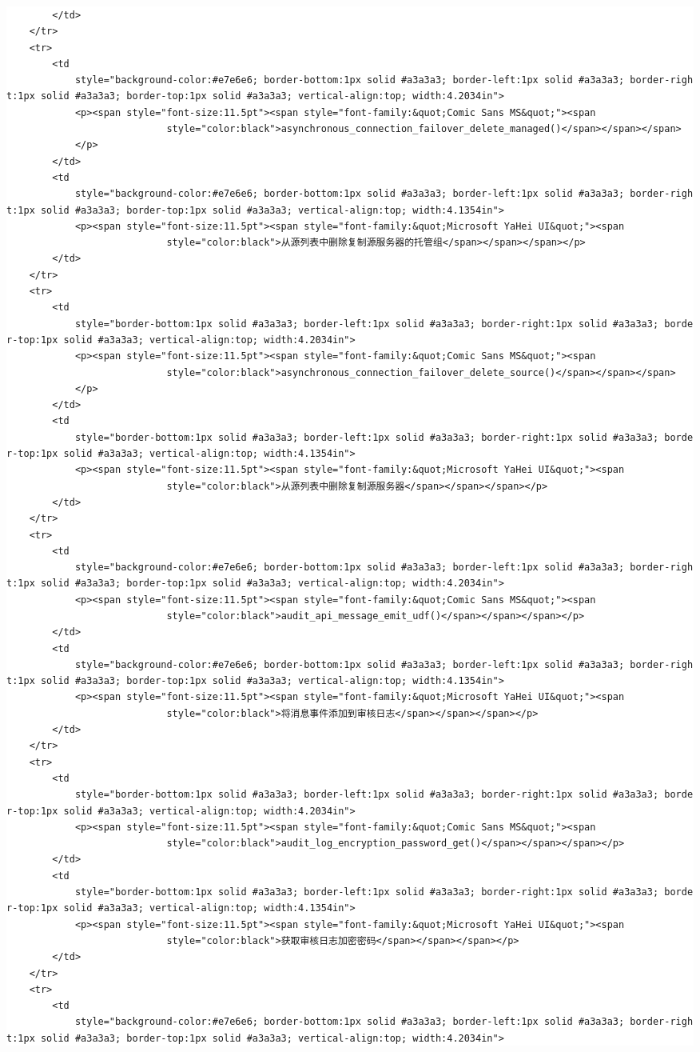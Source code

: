             </td>
        </tr>
        <tr>
            <td
                style="background-color:#e7e6e6; border-bottom:1px solid #a3a3a3; border-left:1px solid #a3a3a3; border-right:1px solid #a3a3a3; border-top:1px solid #a3a3a3; vertical-align:top; width:4.2034in">
                <p><span style="font-size:11.5pt"><span style="font-family:&quot;Comic Sans MS&quot;"><span
                                style="color:black">asynchronous_connection_failover_delete_managed()</span></span></span>
                </p>
            </td>
            <td
                style="background-color:#e7e6e6; border-bottom:1px solid #a3a3a3; border-left:1px solid #a3a3a3; border-right:1px solid #a3a3a3; border-top:1px solid #a3a3a3; vertical-align:top; width:4.1354in">
                <p><span style="font-size:11.5pt"><span style="font-family:&quot;Microsoft YaHei UI&quot;"><span
                                style="color:black">从源列表中删除复制源服务器的托管组</span></span></span></p>
            </td>
        </tr>
        <tr>
            <td
                style="border-bottom:1px solid #a3a3a3; border-left:1px solid #a3a3a3; border-right:1px solid #a3a3a3; border-top:1px solid #a3a3a3; vertical-align:top; width:4.2034in">
                <p><span style="font-size:11.5pt"><span style="font-family:&quot;Comic Sans MS&quot;"><span
                                style="color:black">asynchronous_connection_failover_delete_source()</span></span></span>
                </p>
            </td>
            <td
                style="border-bottom:1px solid #a3a3a3; border-left:1px solid #a3a3a3; border-right:1px solid #a3a3a3; border-top:1px solid #a3a3a3; vertical-align:top; width:4.1354in">
                <p><span style="font-size:11.5pt"><span style="font-family:&quot;Microsoft YaHei UI&quot;"><span
                                style="color:black">从源列表中删除复制源服务器</span></span></span></p>
            </td>
        </tr>
        <tr>
            <td
                style="background-color:#e7e6e6; border-bottom:1px solid #a3a3a3; border-left:1px solid #a3a3a3; border-right:1px solid #a3a3a3; border-top:1px solid #a3a3a3; vertical-align:top; width:4.2034in">
                <p><span style="font-size:11.5pt"><span style="font-family:&quot;Comic Sans MS&quot;"><span
                                style="color:black">audit_api_message_emit_udf()</span></span></span></p>
            </td>
            <td
                style="background-color:#e7e6e6; border-bottom:1px solid #a3a3a3; border-left:1px solid #a3a3a3; border-right:1px solid #a3a3a3; border-top:1px solid #a3a3a3; vertical-align:top; width:4.1354in">
                <p><span style="font-size:11.5pt"><span style="font-family:&quot;Microsoft YaHei UI&quot;"><span
                                style="color:black">将消息事件添加到审核日志</span></span></span></p>
            </td>
        </tr>
        <tr>
            <td
                style="border-bottom:1px solid #a3a3a3; border-left:1px solid #a3a3a3; border-right:1px solid #a3a3a3; border-top:1px solid #a3a3a3; vertical-align:top; width:4.2034in">
                <p><span style="font-size:11.5pt"><span style="font-family:&quot;Comic Sans MS&quot;"><span
                                style="color:black">audit_log_encryption_password_get()</span></span></span></p>
            </td>
            <td
                style="border-bottom:1px solid #a3a3a3; border-left:1px solid #a3a3a3; border-right:1px solid #a3a3a3; border-top:1px solid #a3a3a3; vertical-align:top; width:4.1354in">
                <p><span style="font-size:11.5pt"><span style="font-family:&quot;Microsoft YaHei UI&quot;"><span
                                style="color:black">获取审核日志加密密码</span></span></span></p>
            </td>
        </tr>
        <tr>
            <td
                style="background-color:#e7e6e6; border-bottom:1px solid #a3a3a3; border-left:1px solid #a3a3a3; border-right:1px solid #a3a3a3; border-top:1px solid #a3a3a3; vertical-align:top; width:4.2034in">
